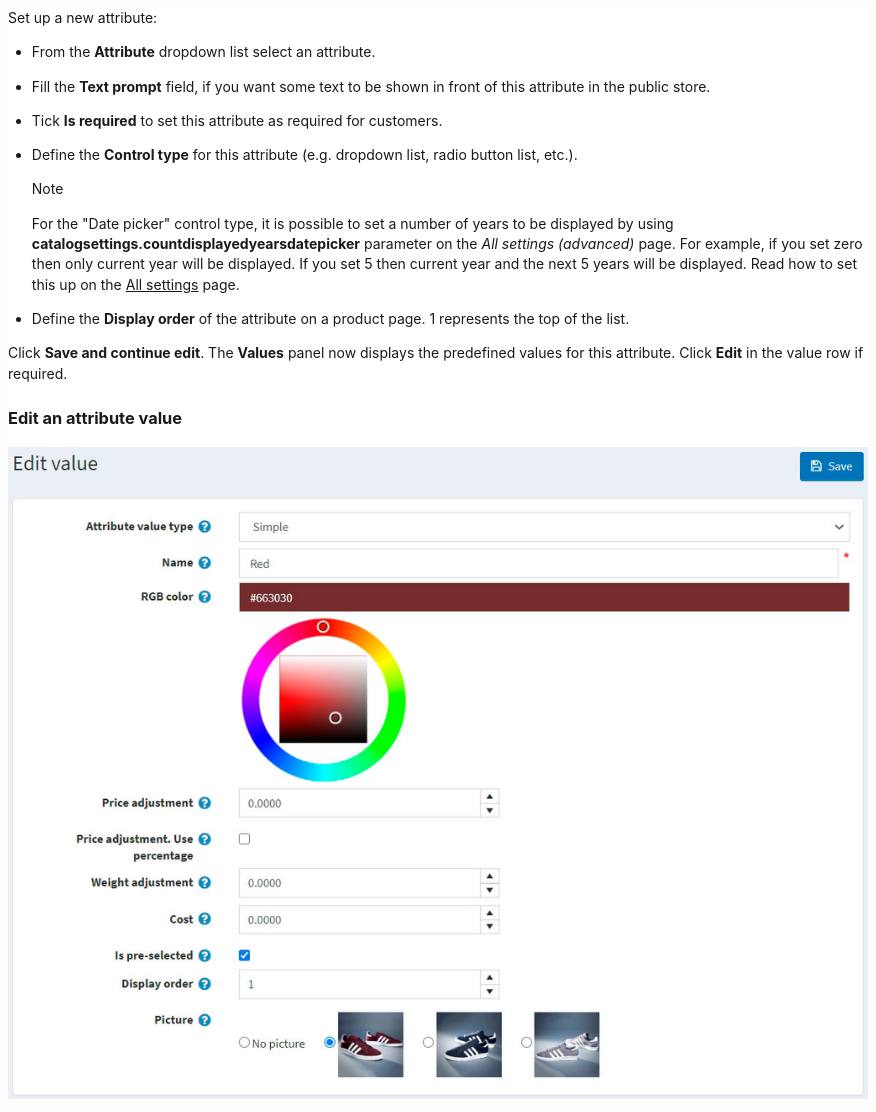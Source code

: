 Set up a new attribute:

- From the **Attribute** dropdown list select an attribute.
- Fill the **Text prompt** field, if you want some text to be shown in front of this attribute in the public store.
- Tick **Is required** to set this attribute as required for customers.
- Define the **Control type** for this attribute (e.g. dropdown list, radio button list, etc.).

    > [!NOTE]
    > 
    > For the "Date picker" control type, it is possible to set a number of years to be displayed by using **catalogsettings.countdisplayedyearsdatepicker** parameter on the *All settings (advanced)* page. For example, if you set zero then only current year will be displayed. If you set 5 then current year and the next 5 years will be displayed. Read how to set this up on the [All settings](xref:en/getting-started/advanced-configuration/all-settings) page.

- Define the **Display order** of the attribute on a product page. 1 represents the top of the list.

Click **Save and continue edit**. The **Values** panel now displays the predefined values for this attribute. Click **Edit** in the value row if required.

### Edit an attribute value

![Edit a value](_static/add-product-for-beginners/attribute-value.jpg)

